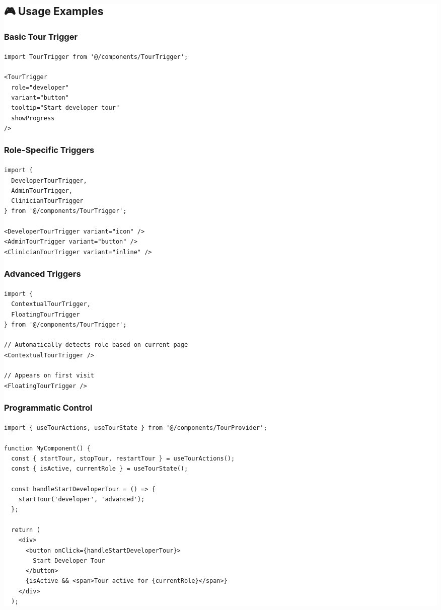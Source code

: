 ## 🎮 Usage Examples

### Basic Tour Trigger

```tsx
import TourTrigger from '@/components/TourTrigger';

<TourTrigger
  role="developer"
  variant="button"
  tooltip="Start developer tour"
  showProgress
/>
```

### Role-Specific Triggers

```tsx
import {
  DeveloperTourTrigger,
  AdminTourTrigger,
  ClinicianTourTrigger
} from '@/components/TourTrigger';

<DeveloperTourTrigger variant="icon" />
<AdminTourTrigger variant="button" />
<ClinicianTourTrigger variant="inline" />
```

### Advanced Triggers

```tsx
import {
  ContextualTourTrigger,
  FloatingTourTrigger
} from '@/components/TourTrigger';

// Automatically detects role based on current page
<ContextualTourTrigger />

// Appears on first visit
<FloatingTourTrigger />
```

### Programmatic Control

```tsx
import { useTourActions, useTourState } from '@/components/TourProvider';

function MyComponent() {
  const { startTour, stopTour, restartTour } = useTourActions();
  const { isActive, currentRole } = useTourState();

  const handleStartDeveloperTour = () => {
    startTour('developer', 'advanced');
  };

  return (
    <div>
      <button onClick={handleStartDeveloperTour}>
        Start Developer Tour
      </button>
      {isActive && <span>Tour active for {currentRole}</span>}
    </div>
  );
```